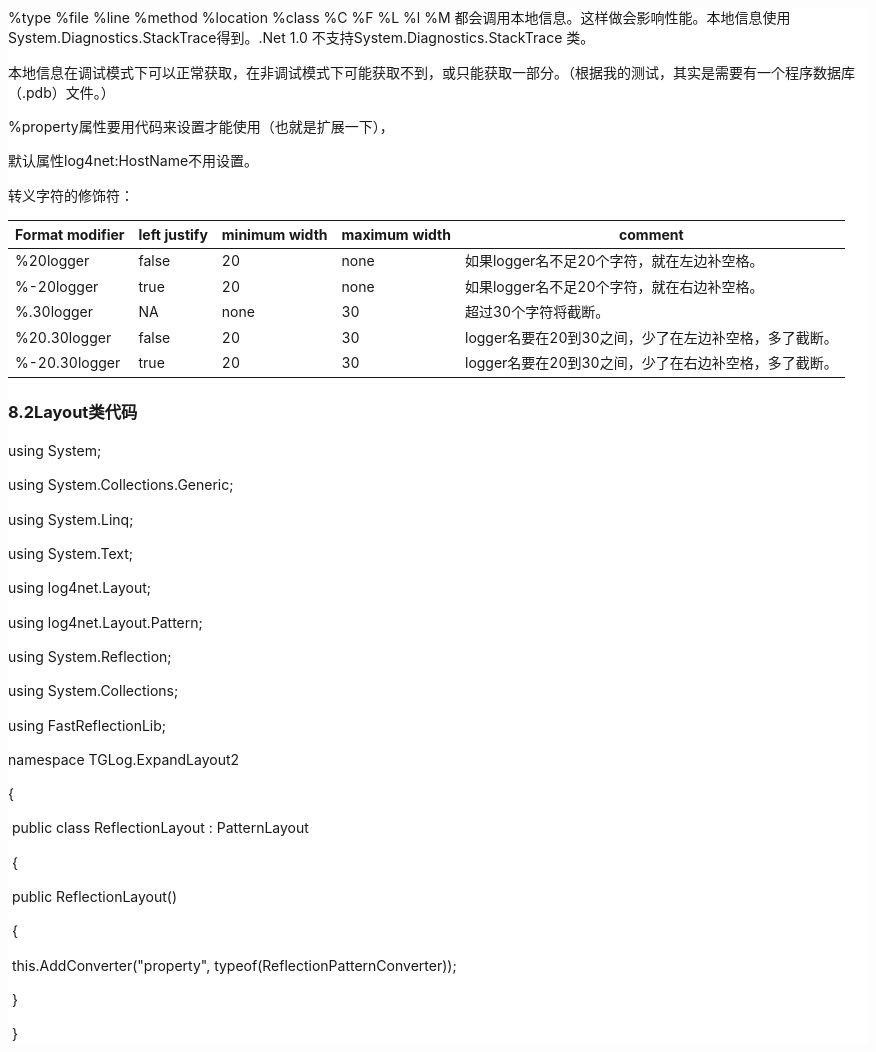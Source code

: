 %type  %file %line %method %location %class %C %F %L %l  %M 都会调用本地信息。这样做会影响性能。本地信息使用System.Diagnostics.StackTrace得到。.Net  1.0 不支持System.Diagnostics.StackTrace 类。

本地信息在调试模式下可以正常获取，在非调试模式下可能获取不到，或只能获取一部分。（根据我的测试，其实是需要有一个程序数据库（.pdb）文件。）

%property属性要用代码来设置才能使用（也就是扩展一下），

默认属性log4net:HostName不用设置。

转义字符的修饰符：

| Format modifier | left justify | minimum width | maximum width | comment                                              |
| --------------- | ------------ | ------------- | ------------- | ---------------------------------------------------- |
| %20logger       | false        | 20            | none          | 如果logger名不足20个字符，就在左边补空格。           |
| %-20logger      | true         | 20            | none          | 如果logger名不足20个字符，就在右边补空格。           |
| %.30logger      | NA           | none          | 30            | 超过30个字符将截断。                                 |
| %20.30logger    | false        | 20            | 30            | logger名要在20到30之间，少了在左边补空格，多了截断。 |
| %-20.30logger   | true         | 20            | 30            | logger名要在20到30之间，少了在右边补空格，多了截断。 |

### 8.2Layout类代码

using System;

using System.Collections.Generic;

using System.Linq;

using System.Text;

using log4net.Layout;

using log4net.Layout.Pattern;

using System.Reflection;

using System.Collections;

using FastReflectionLib;

 

namespace TGLog.ExpandLayout2

{

​    public class ReflectionLayout : PatternLayout

​    {

​        public ReflectionLayout()

​        {

​            this.AddConverter("property", typeof(ReflectionPatternConverter));

​        }

​    }
